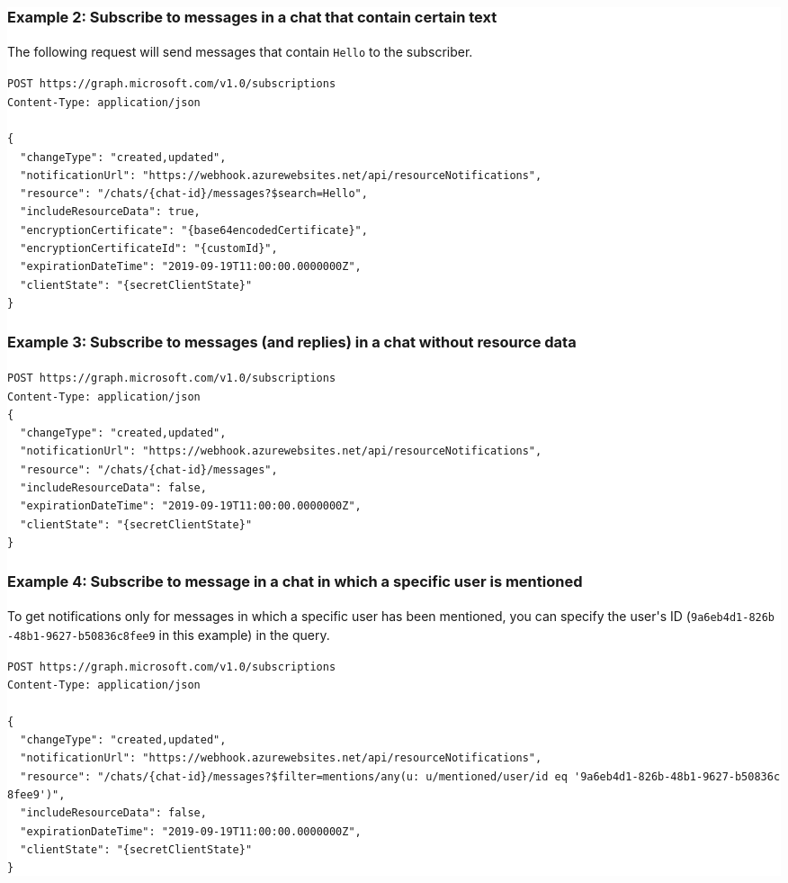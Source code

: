 ### Example 2: Subscribe to messages in a chat that contain certain text

The following request will send messages that contain `Hello` to the subscriber.

```http
POST https://graph.microsoft.com/v1.0/subscriptions
Content-Type: application/json

{
  "changeType": "created,updated",
  "notificationUrl": "https://webhook.azurewebsites.net/api/resourceNotifications",
  "resource": "/chats/{chat-id}/messages?$search=Hello",
  "includeResourceData": true,
  "encryptionCertificate": "{base64encodedCertificate}",
  "encryptionCertificateId": "{customId}",
  "expirationDateTime": "2019-09-19T11:00:00.0000000Z",
  "clientState": "{secretClientState}"
}
```

### Example 3: Subscribe to messages (and replies) in a chat without resource data

```http
POST https://graph.microsoft.com/v1.0/subscriptions
Content-Type: application/json
{
  "changeType": "created,updated",
  "notificationUrl": "https://webhook.azurewebsites.net/api/resourceNotifications",
  "resource": "/chats/{chat-id}/messages",
  "includeResourceData": false,
  "expirationDateTime": "2019-09-19T11:00:00.0000000Z",
  "clientState": "{secretClientState}"
}
```

### Example 4: Subscribe to message in a chat in which a specific user is mentioned

To get notifications only for messages in which a specific user has been mentioned, you can specify the user's ID (`9a6eb4d1-826b-48b1-9627-b50836c8fee9` in this example) in the query.

```http
POST https://graph.microsoft.com/v1.0/subscriptions
Content-Type: application/json

{
  "changeType": "created,updated",
  "notificationUrl": "https://webhook.azurewebsites.net/api/resourceNotifications",
  "resource": "/chats/{chat-id}/messages?$filter=mentions/any(u: u/mentioned/user/id eq '9a6eb4d1-826b-48b1-9627-b50836c8fee9')",
  "includeResourceData": false,
  "expirationDateTime": "2019-09-19T11:00:00.0000000Z",
  "clientState": "{secretClientState}"
}
```

